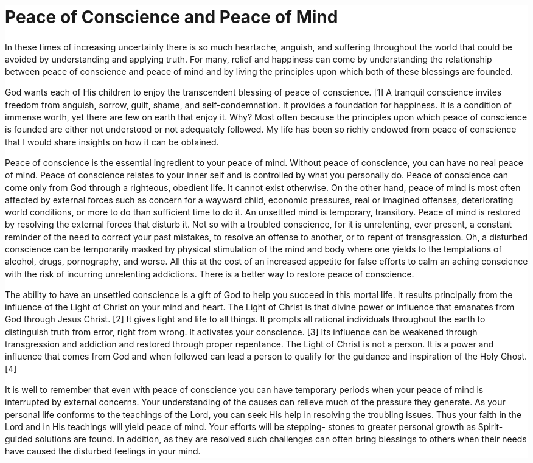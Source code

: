 # Peace of Conscience and Peace of Mind

In these times of increasing uncertainty there is so much heartache, anguish,
and suffering throughout the world that could be avoided by understanding and
applying truth. For many, relief and happiness can come by understanding the
relationship between peace of conscience and peace of mind and by living the
principles upon which both of these blessings are founded.

God wants each of His children to enjoy the transcendent blessing of peace of
conscience. [1]  A tranquil conscience invites freedom from anguish, sorrow,
guilt, shame, and self-condemnation. It provides a foundation for happiness.
It is a condition of immense worth, yet there are few on earth that enjoy it.
Why? Most often because the principles upon which peace of conscience is
founded are either not understood or not adequately followed. My life has been
so richly endowed from peace of conscience that I would share insights on how
it can be obtained.

Peace of conscience is the essential ingredient to your peace of mind. Without
peace of conscience, you can have no real peace of mind. Peace of conscience
relates to your inner self and is controlled by what you personally do. Peace
of conscience can come only from God through a righteous, obedient life. It
cannot exist otherwise. On the other hand, peace of mind is most often
affected by external forces such as concern for a wayward child, economic
pressures, real or imagined offenses, deteriorating world conditions, or more
to do than sufficient time to do it. An unsettled mind is temporary,
transitory. Peace of mind is restored by resolving the external forces that
disturb it. Not so with a troubled conscience, for it is unrelenting, ever
present, a constant reminder of the need to correct your past mistakes, to
resolve an offense to another, or to repent of transgression. Oh, a disturbed
conscience can be temporarily masked by physical stimulation of the mind and
body where one yields to the temptations of alcohol, drugs, pornography, and
worse. All this at the cost of an increased appetite for false efforts to calm
an aching conscience with the risk of incurring unrelenting addictions. There
is a better way to restore peace of conscience.

The ability to have an unsettled conscience is a gift of God to help you
succeed in this mortal life. It results principally from the influence of the
Light of Christ on your mind and heart. The Light of Christ is that divine
power or influence that emanates from God through Jesus Christ. [2]  It gives
light and life to all things. It prompts all rational individuals throughout
the earth to distinguish truth from error, right from wrong. It activates your
conscience. [3]  Its influence can be weakened through transgression and
addiction and restored through proper repentance. The Light of Christ is not a
person. It is a power and influence that comes from God and when followed can
lead a person to qualify for the guidance and inspiration of the Holy Ghost.
[4]

It is well to remember that even with peace of conscience you can have
temporary periods when your peace of mind is interrupted by external concerns.
Your understanding of the causes can relieve much of the pressure they
generate. As your personal life conforms to the teachings of the Lord, you can
seek His help in resolving the troubling issues. Thus your faith in the Lord
and in His teachings will yield peace of mind. Your efforts will be stepping-
stones to greater personal growth as Spirit-guided solutions are found. In
addition, as they are resolved such challenges can often bring blessings to
others when their needs have caused the disturbed feelings in your mind.
